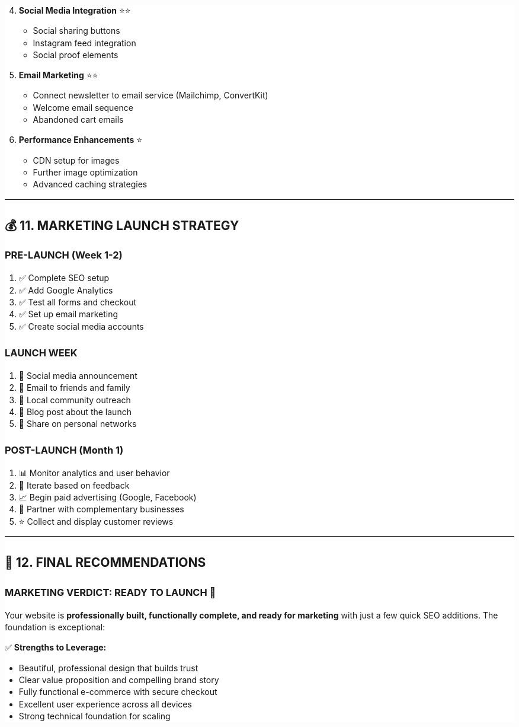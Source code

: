4. **Social Media Integration** ⭐⭐
   - Social sharing buttons
   - Instagram feed integration
   - Social proof elements

5. **Email Marketing** ⭐⭐
   - Connect newsletter to email service (Mailchimp, ConvertKit)
   - Welcome email sequence
   - Abandoned cart emails

6. **Performance Enhancements** ⭐
   - CDN setup for images
   - Further image optimization
   - Advanced caching strategies

---

## 💰 **11. MARKETING LAUNCH STRATEGY**

### **PRE-LAUNCH (Week 1-2)**
1. ✅ Complete SEO setup
2. ✅ Add Google Analytics
3. ✅ Test all forms and checkout
4. ✅ Set up email marketing
5. ✅ Create social media accounts

### **LAUNCH WEEK**
1. 📢 Social media announcement
2. 📧 Email to friends and family
3. 🎯 Local community outreach
4. 📝 Blog post about the launch
5. 📱 Share on personal networks

### **POST-LAUNCH (Month 1)**
1. 📊 Monitor analytics and user behavior
2. 🔄 Iterate based on feedback
3. 📈 Begin paid advertising (Google, Facebook)
4. 🤝 Partner with complementary businesses
5. ⭐ Collect and display customer reviews

---

## 🎯 **12. FINAL RECOMMENDATIONS**

### **MARKETING VERDICT: READY TO LAUNCH** 🚀

Your website is **professionally built, functionally complete, and ready for marketing** with just a few quick SEO additions. The foundation is exceptional:

✅ **Strengths to Leverage:**
- Beautiful, professional design that builds trust
- Clear value proposition and compelling brand story  
- Fully functional e-commerce with secure checkout
- Excellent user experience across all devices
- Strong technical foundation for scaling
